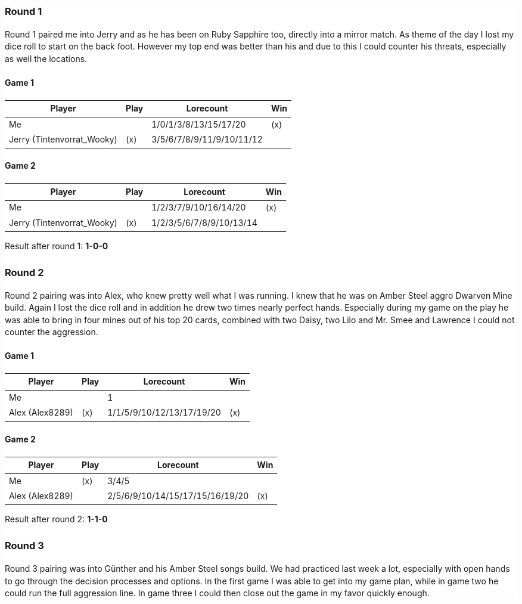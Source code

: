### Round 1

Round 1 paired me into Jerry and as he has been on Ruby Sapphire too, directly into a mirror match. As theme of the day I lost my dice roll to start on the back foot. However my top end was better than his and due to this I could counter his threats, especially as well the locations.

#### Game 1

| Player                     | Play | Lorecount                 | Win |
| -------------------------- | ---- | ------------------------- | --- |
| Me                         |      | 1/0/1/3/8/13/15/17/20     | (x) |
| Jerry (Tintenvorrat_Wooky) | (x)  | 3/5/6/7/8/9/11/9/10/11/12 |     |

#### Game 2

| Player                     | Play | Lorecount                | Win |
| -------------------------- | ---- | ------------------------ | --- |
| Me                         |      | 1/2/3/7/9/10/16/14/20    | (x) |
| Jerry (Tintenvorrat_Wooky) | (x)  | 1/2/3/5/6/7/8/9/10/13/14 |     |

Result after round 1: **1-0-0**

### Round 2

Round 2 pairing was into Alex, who knew pretty well what I was running. I knew that he was on Amber Steel aggro Dwarven Mine build. Again I lost the dice roll and in addition he drew two times nearly perfect hands. Especially during my game on the play he was able to bring in four mines out of his top 20 cards, combined with two Daisy, two Lilo and Mr. Smee and Lawrence I could not counter the aggression.

#### Game 1

| Player          | Play | Lorecount                 | Win |
| --------------- | ---- | ------------------------- | --- |
| Me              |      | 1                         |     |
| Alex (Alex8289) | (x)  | 1/1/5/9/10/12/13/17/19/20 | (x) |

#### Game 2

| Player          | Play | Lorecount                       | Win |
| --------------- | ---- | ------------------------------- | --- |
| Me              | (x)  | 3/4/5                           |     |
| Alex (Alex8289) |      | 2/5/6/9/10/14/15/17/15/16/19/20 | (x) |

Result after round 2: **1-1-0**

### Round 3

Round 3 pairing was into Günther and his Amber Steel songs build. We had practiced last week a lot, especially with open hands to go through the decision processes and options. In the first game I was able to get into my game plan, while in game two he could run the full aggression line. In game three I could then close out the game in my favor quickly enough.
